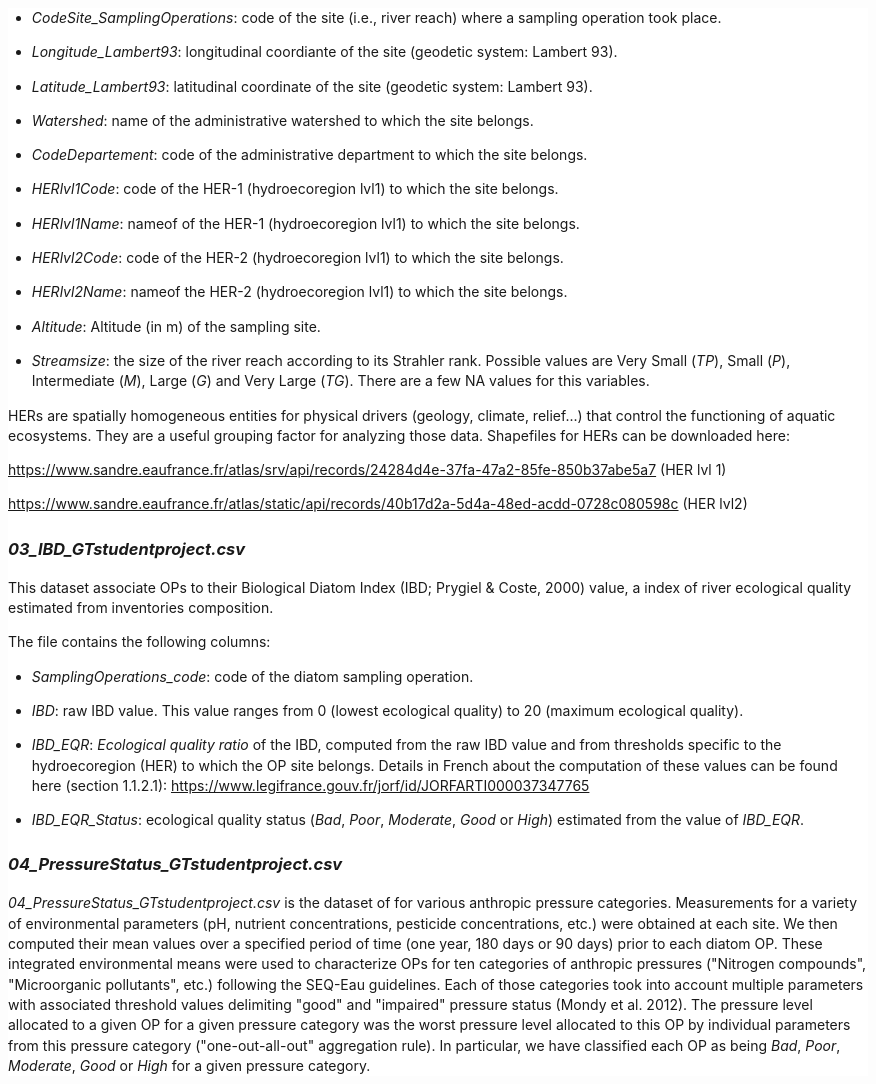 -   *CodeSite_SamplingOperations*: code of the site (i.e., river reach) where a sampling operation took place.

-   *Longitude_Lambert93*: longitudinal coordiante of the site (geodetic system: Lambert 93).

-   *Latitude_Lambert93*: latitudinal coordinate of the site (geodetic system: Lambert 93).

-   *Watershed*: name of the administrative watershed to which the site belongs.

-   *CodeDepartement*: code of the administrative department to which the site belongs.

-   *HERlvl1Code*: code of the HER-1 (hydroecoregion lvl1) to which the site belongs.

-   *HERlvl1Name*: nameof of the HER-1 (hydroecoregion lvl1) to which the site belongs.

-   *HERlvl2Code*: code of the HER-2 (hydroecoregion lvl1) to which the site belongs.

-   *HERlvl2Name*: nameof the HER-2 (hydroecoregion lvl1) to which the site belongs.

-   *Altitude*: Altitude (in m) of the sampling site.

-   *Streamsize*: the size of the river reach according to its Strahler rank. Possible values are Very Small (*TP*), Small (*P*), Intermediate (*M*), Large (*G*) and Very Large (*TG*). There are a few NA values for this variables.

HERs are spatially homogeneous entities for physical drivers (geology, climate, relief...) that control the functioning of aquatic ecosystems. They are a useful grouping factor for analyzing those data. Shapefiles for HERs can be downloaded here:

<https://www.sandre.eaufrance.fr/atlas/srv/api/records/24284d4e-37fa-47a2-85fe-850b37abe5a7> (HER lvl 1)

<https://www.sandre.eaufrance.fr/atlas/static/api/records/40b17d2a-5d4a-48ed-acdd-0728c080598c> (HER lvl2)

### *03_IBD_GTstudentproject.csv*

This dataset associate OPs to their Biological Diatom Index (IBD; Prygiel & Coste, 2000) value, a index of river ecological quality estimated from inventories composition.

The file contains the following columns:

-   *SamplingOperations_code*: code of the diatom sampling operation.

-   *IBD*: raw IBD value. This value ranges from 0 (lowest ecological quality) to 20 (maximum ecological quality).

-   *IBD_EQR*: *Ecological quality ratio* of the IBD, computed from the raw IBD value and from thresholds specific to the hydroecoregion (HER) to which the OP site belongs. Details in French about the computation of these values can be found here (section 1.1.2.1): <https://www.legifrance.gouv.fr/jorf/id/JORFARTI000037347765>

-   *IBD_EQR_Status*: ecological quality status (*Bad*, *Poor*, *Moderate*, *Good* or *High*) estimated from the value of *IBD_EQR*.

### *04_PressureStatus_GTstudentproject.csv*

*04_PressureStatus_GTstudentproject.csv* is the dataset of for various anthropic pressure categories. Measurements for a variety of environmental parameters (pH, nutrient concentrations, pesticide concentrations, etc.) were obtained at each site. We then computed their mean values over a specified period of time (one year, 180 days or 90 days) prior to each diatom OP. These integrated environmental means were used to characterize OPs for ten categories of anthropic pressures (\"Nitrogen compounds\", \"Microorganic pollutants\", etc.) following the SEQ-Eau guidelines. Each of those categories took into account multiple parameters with associated threshold values delimiting \"good\" and \"impaired\" pressure status (Mondy et al. 2012). The pressure level allocated to a given OP for a given pressure category was the worst pressure level allocated to this OP by individual parameters from this pressure category (\"one-out-all-out\" aggregation rule). In particular, we have classified each OP as being *Bad*, *Poor*, *Moderate*, *Good* or *High* for a given pressure category.
